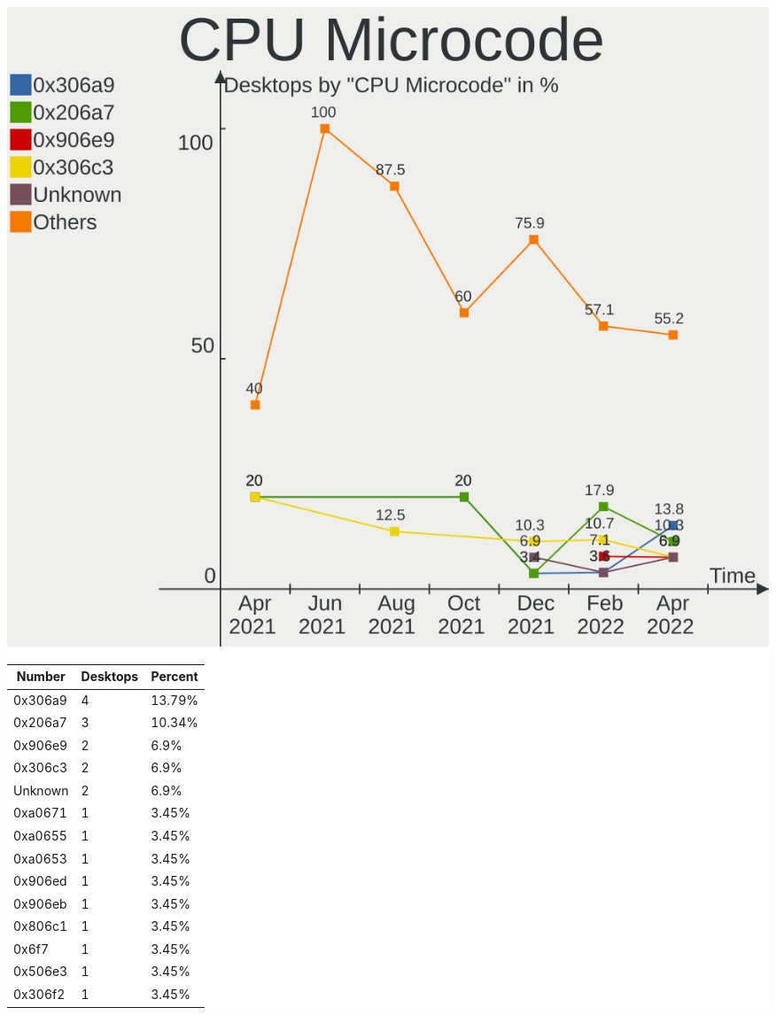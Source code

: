 ![CPU Microcode](./images/line_chart/cpu_microcode.svg)

| Number     | Desktops | Percent |
|------------|----------|---------|
| 0x306a9    | 4        | 13.79%  |
| 0x206a7    | 3        | 10.34%  |
| 0x906e9    | 2        | 6.9%    |
| 0x306c3    | 2        | 6.9%    |
| Unknown    | 2        | 6.9%    |
| 0xa0671    | 1        | 3.45%   |
| 0xa0655    | 1        | 3.45%   |
| 0xa0653    | 1        | 3.45%   |
| 0x906ed    | 1        | 3.45%   |
| 0x906eb    | 1        | 3.45%   |
| 0x806c1    | 1        | 3.45%   |
| 0x6f7      | 1        | 3.45%   |
| 0x506e3    | 1        | 3.45%   |
| 0x306f2    | 1        | 3.45%   |